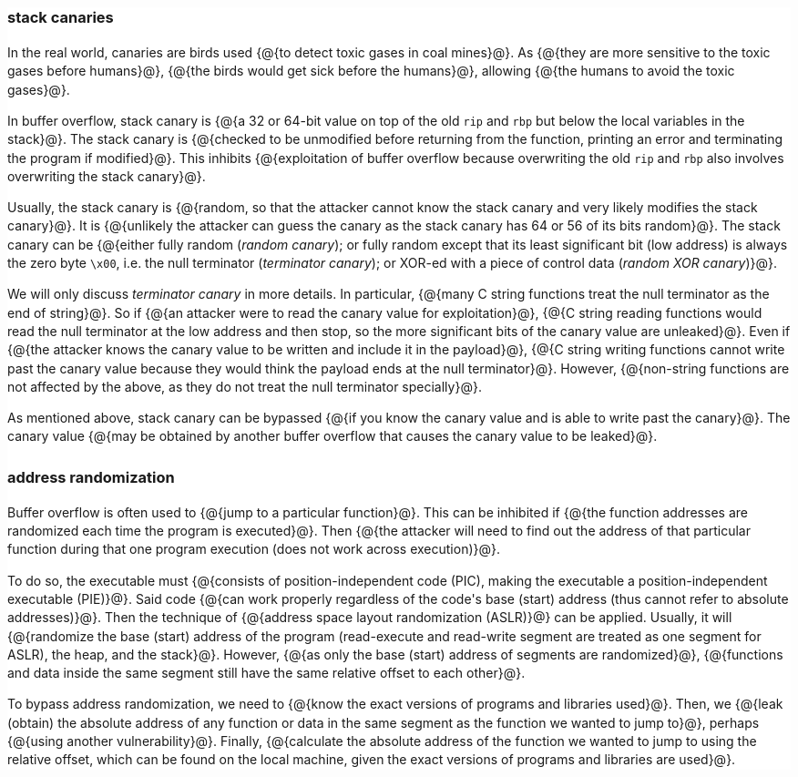 ### stack canaries

In the real world, canaries are birds used {@{to detect toxic gases in coal mines}@}. As {@{they are more sensitive to the toxic gases before humans}@}, {@{the birds would get sick before the humans}@}, allowing {@{the humans to avoid the toxic gases}@}. 

In buffer overflow, stack canary is {@{a 32 or 64-bit value on top of the old `rip` and `rbp` but below the local variables in the stack}@}. The stack canary is {@{checked to be unmodified before returning from the function, printing an error and terminating the program if modified}@}. This inhibits {@{exploitation of buffer overflow because overwriting the old `rip` and `rbp` also involves overwriting the stack canary}@}. 

Usually, the stack canary is {@{random, so that the attacker cannot know the stack canary and very likely modifies the stack canary}@}. It is {@{unlikely the attacker can guess the canary as the stack canary has 64 or 56 of its bits random}@}. The stack canary can be {@{either fully random (_random canary_); or fully random except that its least significant bit (low address) is always the zero byte `\x00`, i.e. the null terminator (_terminator canary_); or XOR-ed with a piece of control data (_random XOR canary_)}@}. 

We will only discuss _terminator canary_ in more details. In particular, {@{many C string functions treat the null terminator as the end of string}@}. So if {@{an attacker were to read the canary value for exploitation}@}, {@{C string reading functions would read the null terminator at the low address and then stop, so the more significant bits of the canary value are unleaked}@}. Even if {@{the attacker knows the canary value to be written and include it in the payload}@}, {@{C string writing functions cannot write past the canary value because they would think the payload ends at the null terminator}@}. However, {@{non-string functions are not affected by the above, as they do not treat the null terminator specially}@}. 

As mentioned above, stack canary can be bypassed {@{if you know the canary value and is able to write past the canary}@}. The canary value {@{may be obtained by another buffer overflow that causes the canary value to be leaked}@}. 

### address randomization

Buffer overflow is often used to {@{jump to a particular function}@}. This can be inhibited if {@{the function addresses are randomized each time the program is executed}@}. Then {@{the attacker will need to find out the address of that particular function during that one program execution (does not work across execution)}@}. 

To do so, the executable must {@{consists of position-independent code (PIC), making the executable a position-independent executable (PIE)}@}. Said code {@{can work properly regardless of the code's base (start) address (thus cannot refer to absolute addresses)}@}. Then the technique of {@{address space layout randomization (ASLR)}@} can be applied. Usually, it will {@{randomize the base (start) address of the program (read-execute and read-write segment are treated as one segment for ASLR), the heap, and the stack}@}. However, {@{as only the base (start) address of segments are randomized}@}, {@{functions and data inside the same segment still have the same relative offset to each other}@}. 

To bypass address randomization, we need to {@{know the exact versions of programs and libraries used}@}. Then, we {@{leak (obtain) the absolute address of any function or data in the same segment as the function we wanted to jump to}@}, perhaps {@{using another vulnerability}@}. Finally, {@{calculate the absolute address of the function we wanted to jump to using the relative offset, which can be found on the local machine, given the exact versions of programs and libraries are used}@}. 
